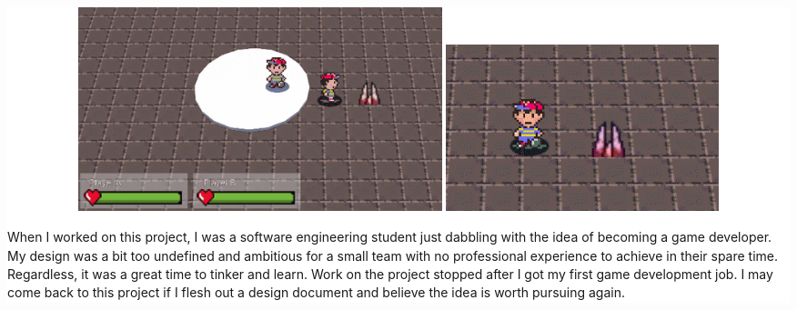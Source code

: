 <p align="center">
  <img src="/assets/images/onion-trail/life-and-respawn-system/incapacitation-2.gif" alt="incapacitation preview" width="400" />
  <img src="/assets/images/onion-trail/war-and-peace-system/spikes-preview.gif" alt="spikes preview" width="300" />
</p>

When I worked on this project, I was a software engineering student just dabbling with the idea of becoming a game developer. My design was a bit too undefined and ambitious for a small team with no professional experience to achieve in their spare time. Regardless, it was a great time to tinker and learn. Work on the project stopped after I got my first game development job. I may come back to this project if I flesh out a design document and believe the idea is worth pursuing again.
